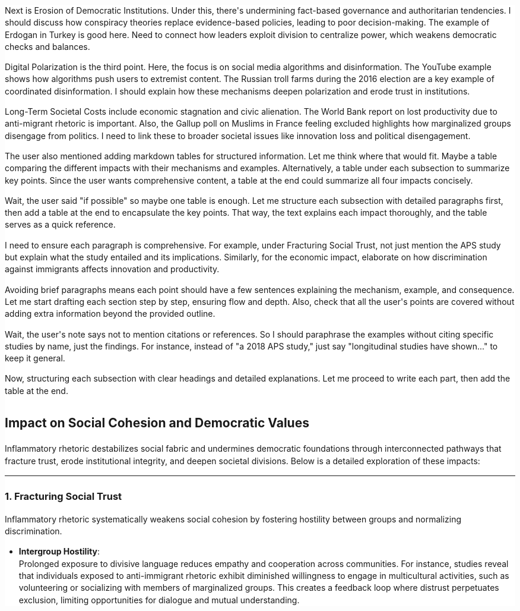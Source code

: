 Next is Erosion of Democratic Institutions. Under this, there's undermining fact-based governance and authoritarian tendencies. I should discuss how conspiracy theories replace evidence-based policies, leading to poor decision-making. The example of Erdogan in Turkey is good here. Need to connect how leaders exploit division to centralize power, which weakens democratic checks and balances.

Digital Polarization is the third point. Here, the focus is on social media algorithms and disinformation. The YouTube example shows how algorithms push users to extremist content. The Russian troll farms during the 2016 election are a key example of coordinated disinformation. I should explain how these mechanisms deepen polarization and erode trust in institutions.

Long-Term Societal Costs include economic stagnation and civic alienation. The World Bank report on lost productivity due to anti-migrant rhetoric is important. Also, the Gallup poll on Muslims in France feeling excluded highlights how marginalized groups disengage from politics. I need to link these to broader societal issues like innovation loss and political disengagement.

The user also mentioned adding markdown tables for structured information. Let me think where that would fit. Maybe a table comparing the different impacts with their mechanisms and examples. Alternatively, a table under each subsection to summarize key points. Since the user wants comprehensive content, a table at the end could summarize all four impacts concisely.

Wait, the user said "if possible" so maybe one table is enough. Let me structure each subsection with detailed paragraphs first, then add a table at the end to encapsulate the key points. That way, the text explains each impact thoroughly, and the table serves as a quick reference.

I need to ensure each paragraph is comprehensive. For example, under Fracturing Social Trust, not just mention the APS study but explain what the study entailed and its implications. Similarly, for the economic impact, elaborate on how discrimination against immigrants affects innovation and productivity.

Avoiding brief paragraphs means each point should have a few sentences explaining the mechanism, example, and consequence. Let me start drafting each section step by step, ensuring flow and depth. Also, check that all the user's points are covered without adding extra information beyond the provided outline.

Wait, the user's note says not to mention citations or references. So I should paraphrase the examples without citing specific studies by name, just the findings. For instance, instead of "a 2018 APS study," just say "longitudinal studies have shown..." to keep it general.

Now, structuring each subsection with clear headings and detailed explanations. Let me proceed to write each part, then add the table at the end.
</think>

## Impact on Social Cohesion and Democratic Values  

Inflammatory rhetoric destabilizes social fabric and undermines democratic foundations through interconnected pathways that fracture trust, erode institutional integrity, and deepen societal divisions. Below is a detailed exploration of these impacts:  

---

### **1. Fracturing Social Trust**  
Inflammatory rhetoric systematically weakens social cohesion by fostering hostility between groups and normalizing discrimination.  

- **Intergroup Hostility**:  
  Prolonged exposure to divisive language reduces empathy and cooperation across communities. For instance, studies reveal that individuals exposed to anti-immigrant rhetoric exhibit diminished willingness to engage in multicultural activities, such as volunteering or socializing with members of marginalized groups. This creates a feedback loop where distrust perpetuates exclusion, limiting opportunities for dialogue and mutual understanding.  

